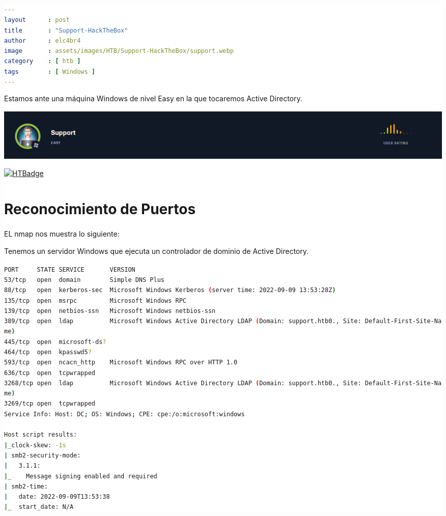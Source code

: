 ```yaml
---
layout		: post
title		: "Support-HackTheBox"
author		: elc4br4
image		: assets/images/HTB/Support-HackTheBox/support.webp
category	: [ htb ]
tags		: [ Windows ]
---
```

Estamos ante una máquina Windows de nivel Easy en la que tocaremos Active Directory.

![](/assets/images/HTB/Support-HackTheBox/rating-support.png)

[![HTBadge](https://www.hackthebox.eu/badge/image/533771)](https://www.hackthebox.com/home/users/profile/533771)

# Reconocimiento de Puertos

EL nmap nos muestra lo siguiente:

Tenemos un servidor Windows que ejecuta un controlador de dominio de Active Directory.

```bash
PORT     STATE SERVICE       VERSION
53/tcp   open  domain        Simple DNS Plus
88/tcp   open  kerberos-sec  Microsoft Windows Kerberos (server time: 2022-09-09 13:53:28Z)
135/tcp  open  msrpc         Microsoft Windows RPC
139/tcp  open  netbios-ssn   Microsoft Windows netbios-ssn
389/tcp  open  ldap          Microsoft Windows Active Directory LDAP (Domain: support.htb0., Site: Default-First-Site-Name)
445/tcp  open  microsoft-ds?
464/tcp  open  kpasswd5?
593/tcp  open  ncacn_http    Microsoft Windows RPC over HTTP 1.0
636/tcp  open  tcpwrapped
3268/tcp open  ldap          Microsoft Windows Active Directory LDAP (Domain: support.htb0., Site: Default-First-Site-Name)
3269/tcp open  tcpwrapped
Service Info: Host: DC; OS: Windows; CPE: cpe:/o:microsoft:windows

Host script results:
|_clock-skew: -1s
| smb2-security-mode: 
|   3.1.1: 
|_    Message signing enabled and required
| smb2-time: 
|   date: 2022-09-09T13:53:38
|_  start_date: N/A
```
